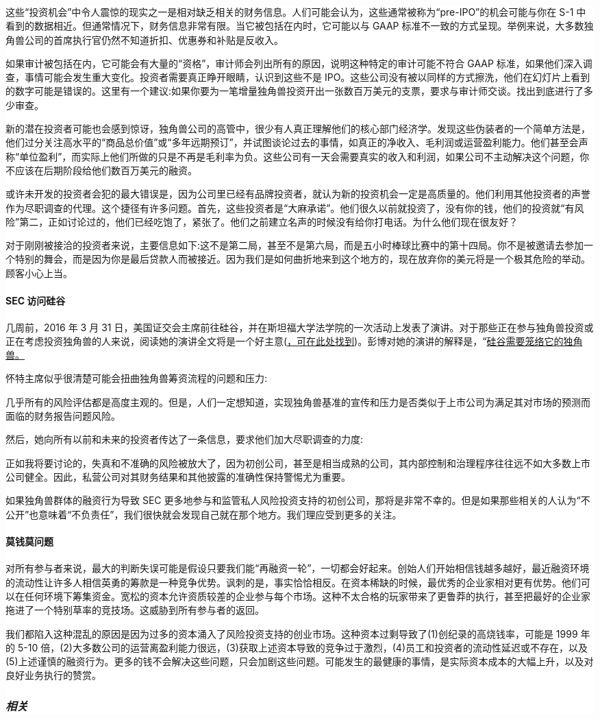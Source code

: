 这些“投资机会”中令人震惊的现实之一是相对缺乏相关的财务信息。人们可能会认为，这些通常被称为“pre-IPO”的机会可能与你在 S-1 中看到的数据相近。但通常情况下，财务信息非常有限。当它被包括在内时，它可能以与 GAAP 标准不一致的方式呈现。举例来说，大多数独角兽公司的首席执行官仍然不知道折扣、优惠券和补贴是反收入。

如果审计被包括在内，它可能会有大量的“资格”，审计师会列出所有的原因，说明这种特定的审计可能不符合 GAAP 标准，如果他们深入调查，事情可能会发生重大变化。投资者需要真正睁开眼睛，认识到这些不是 IPO。这些公司没有被以同样的方式擦洗，他们在幻灯片上看到的数字可能是错误的。这里有一个建议:如果你要为一笔增量独角兽投资开出一张数百万美元的支票，要求与审计师交谈。找出到底进行了多少审查。

新的潜在投资者可能也会感到惊讶，独角兽公司的高管中，很少有人真正理解他们的核心部门经济学。发现这些伪装者的一个简单方法是，他们过分关注高水平的“商品总价值”或“多年远期预订”，并试图谈论过去的事情，如真正的净收入、毛利润或运营盈利能力。他们甚至会声称“单位盈利”，而实际上他们所做的只是不再是毛利率为负。这些公司有一天会需要真实的收入和利润，如果公司不主动解决这个问题，你不应该在后期阶段给他们数百万美元的融资。

或许未开发的投资者会犯的最大错误是，因为公司里已经有品牌投资者，就认为新的投资机会一定是高质量的。他们利用其他投资者的声誉作为尽职调查的代理。这个捷径有许多问题。首先，这些投资者是“大麻承诺”。他们很久以前就投资了，没有你的钱，他们的投资就“有风险”第二，正如讨论过的，他们已经吃饱了，紧张了。他们之前建立名声的时候没有给你打电话。为什么他们现在很友好？

对于刚刚被接洽的投资者来说，主要信息如下:这不是第二局，甚至不是第六局，而是五小时棒球比赛中的第十四局。你不是被邀请去参加一个特别的舞会，而是因为你是最后贷款人而被接近。因为我们是如何曲折地来到这个地方的，现在放弃你的美元将是一个极其危险的举动。顾客小心上当。

#### SEC 访问硅谷

几周前，2016 年 3 月 31 日，美国证交会主席前往硅谷，并在斯坦福大学法学院的一次活动上发表了演讲。对于那些正在参与独角兽投资或正在考虑投资独角兽的人来说，阅读她的演讲全文将是一个好主意([，可在此处找到](https://www.sec.gov/news/speech/chair-white-silicon-valley-initiative-3-31-16.html))。彭博对她的演讲的解释是，“[硅谷需要笼络它的独角兽。](http://www.bloomberg.com/news/articles/2016-04-01/silicon-valley-needs-to-corral-its-unicorns-sec-s-white-says)

怀特主席似乎很清楚可能会扭曲独角兽筹资流程的问题和压力:

几乎所有的风险评估都是高度主观的。但是，人们一定想知道，实现独角兽基准的宣传和压力是否类似于上市公司为满足其对市场的预测而面临的财务报告问题风险。

然后，她向所有以前和未来的投资者传达了一条信息，要求他们加大尽职调查的力度:

正如我将要讨论的，失真和不准确的风险被放大了，因为初创公司，甚至是相当成熟的公司，其内部控制和治理程序往往远不如大多数上市公司健全。因此，私营公司对其财务结果和其他披露的准确性保持警惕尤为重要。

如果独角兽群体的融资行为导致 SEC 更多地参与和监管私人风险投资支持的初创公司，那将是非常不幸的。但是如果那些相关的人认为“不公开”也意味着“不负责任”，我们很快就会发现自己就在那个地方。我们理应受到更多的关注。

#### 莫钱莫问题

对所有参与者来说，最大的判断失误可能是假设只要我们能“再融资一轮”，一切都会好起来。创始人们开始相信钱越多越好，最近融资环境的流动性让许多人相信英勇的筹款是一种竞争优势。讽刺的是，事实恰恰相反。在资本稀缺的时候，最优秀的企业家相对更有优势。他们可以在任何环境下筹集资金。宽松的资本允许资质较差的企业参与每个市场。这种不太合格的玩家带来了更鲁莽的执行，甚至把最好的企业家拖进了一个特别草率的竞技场。这威胁到所有参与者的返回。

我们都陷入这种混乱的原因是因为过多的资本涌入了风险投资支持的创业市场。这种资本过剩导致了(1)创纪录的高烧钱率，可能是 1999 年的 5-10 倍，(2)大多数公司的运营离盈利能力很远，(3)获取上述资本导致的竞争过于激烈，(4)员工和投资者的流动性延迟或不存在，以及(5)上述谨慎的融资行为。更多的钱不会解决这些问题，只会加剧这些问题。可能发生的最健康的事情，是实际资本成本的大幅上升，以及对良好业务执行的赞赏。

### *相关*